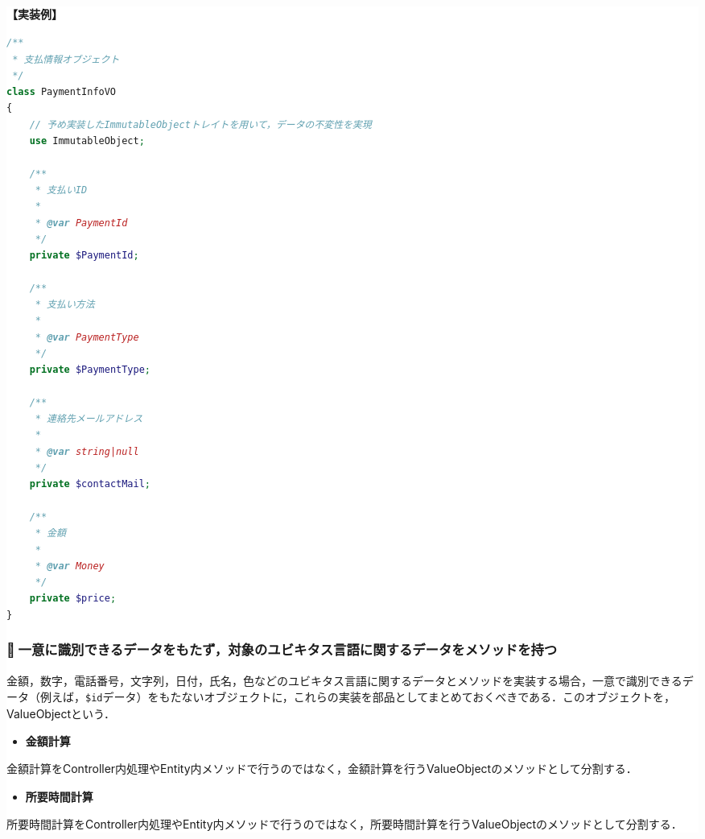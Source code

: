 **【実装例】**

```PHP
/**
 * 支払情報オブジェクト
 */
class PaymentInfoVO
{
    // 予め実装したImmutableObjectトレイトを用いて，データの不変性を実現
    use ImmutableObject;

    /**
     * 支払いID
     *
     * @var PaymentId
     */
    private $PaymentId;

    /**
     * 支払い方法
     *
     * @var PaymentType
     */
    private $PaymentType;
    
    /**
     * 連絡先メールアドレス
     *
     * @var string|null
     */
    private $contactMail;
    
    /**
     * 金額
     *
     * @var Money
     */
    private $price;    
}
```



### :pushpin: 一意に識別できるデータをもたず，対象のユビキタス言語に関するデータをメソッドを持つ

金額，数字，電話番号，文字列，日付，氏名，色などのユビキタス言語に関するデータとメソッドを実装する場合，一意で識別できるデータ（例えば，```$id```データ）をもたないオブジェクトに，これらの実装を部品としてまとめておくべきである．このオブジェクトを，ValueObjectという．

- **金額計算**

金額計算をController内処理やEntity内メソッドで行うのではなく，金額計算を行うValueObjectのメソッドとして分割する．

- **所要時間計算**

所要時間計算をController内処理やEntity内メソッドで行うのではなく，所要時間計算を行うValueObjectのメソッドとして分割する．

